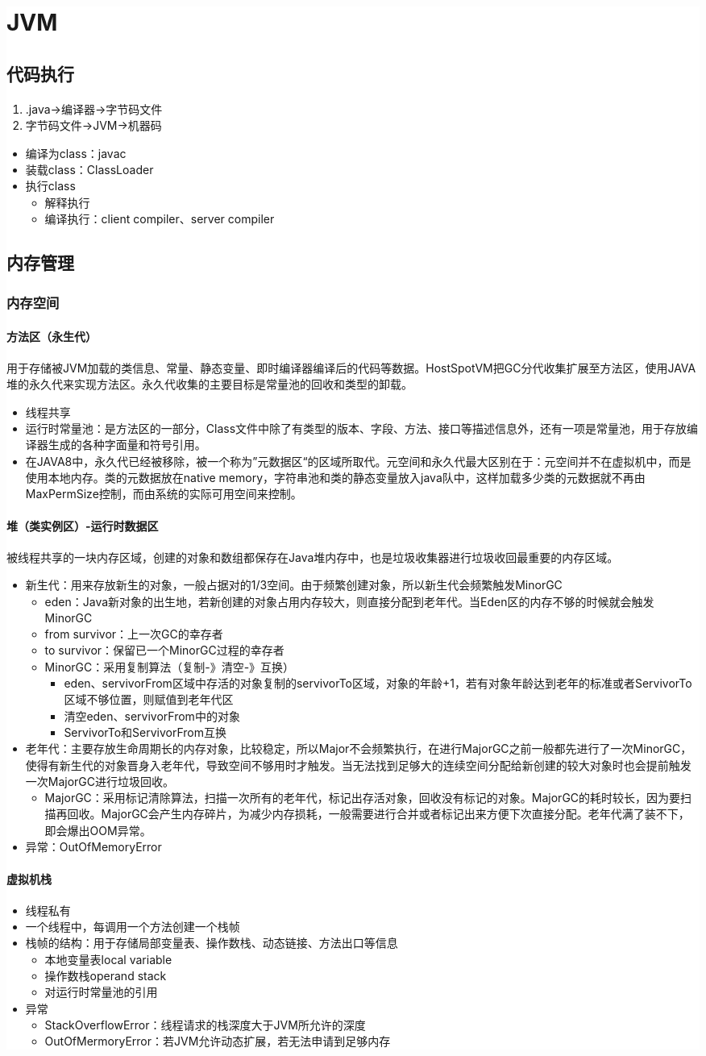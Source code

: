 # JVM

## 代码执行

1. .java->编译器->字节码文件
2. 字节码文件->JVM->机器码
- 编译为class：javac
- 装载class：ClassLoader
- 执行class
  - 解释执行
  - 编译执行：client compiler、server compiler

## 内存管理

### 内存空间

#### 方法区（永生代）

用于存储被JVM加载的类信息、常量、静态变量、即时编译器编译后的代码等数据。HostSpotVM把GC分代收集扩展至方法区，使用JAVA堆的永久代来实现方法区。永久代收集的主要目标是常量池的回收和类型的卸载。

- 线程共享
- 运行时常量池：是方法区的一部分，Class文件中除了有类型的版本、字段、方法、接口等描述信息外，还有一项是常量池，用于存放编译器生成的各种字面量和符号引用。
- 在JAVA8中，永久代已经被移除，被一个称为”元数据区“的区域所取代。元空间和永久代最大区别在于：元空间并不在虚拟机中，而是使用本地内存。类的元数据放在native memory，字符串池和类的静态变量放入java队中，这样加载多少类的元数据就不再由MaxPermSize控制，而由系统的实际可用空间来控制。

#### 堆（类实例区）-运行时数据区

被线程共享的一块内存区域，创建的对象和数组都保存在Java堆内存中，也是垃圾收集器进行垃圾收回最重要的内存区域。

- 新生代：用来存放新生的对象，一般占据对的1/3空间。由于频繁创建对象，所以新生代会频繁触发MinorGC
  - eden：Java新对象的出生地，若新创建的对象占用内存较大，则直接分配到老年代。当Eden区的内存不够的时候就会触发MinorGC
  - from survivor：上一次GC的幸存者
  - to survivor：保留已一个MinorGC过程的幸存者
  - MinorGC：采用复制算法（复制-》清空-》互换）
    - eden、servivorFrom区域中存活的对象复制的servivorTo区域，对象的年龄+1，若有对象年龄达到老年的标准或者ServivorTo区域不够位置，则赋值到老年代区
    - 清空eden、servivorFrom中的对象
    - ServivorTo和ServivorFrom互换
- 老年代：主要存放生命周期长的内存对象，比较稳定，所以Major不会频繁执行，在进行MajorGC之前一般都先进行了一次MinorGC，使得有新生代的对象晋身入老年代，导致空间不够用时才触发。当无法找到足够大的连续空间分配给新创建的较大对象时也会提前触发一次MajorGC进行垃圾回收。
  - MajorGC：采用标记清除算法，扫描一次所有的老年代，标记出存活对象，回收没有标记的对象。MajorGC的耗时较长，因为要扫描再回收。MajorGC会产生内存碎片，为减少内存损耗，一般需要进行合并或者标记出来方便下次直接分配。老年代满了装不下，即会爆出OOM异常。
- 异常：OutOfMemoryError

#### 虚拟机栈

- 线程私有
- 一个线程中，每调用一个方法创建一个栈帧
- 栈帧的结构：用于存储局部变量表、操作数栈、动态链接、方法出口等信息
  - 本地变量表local variable
  - 操作数栈operand stack
  - 对运行时常量池的引用
- 异常
  - StackOverflowError：线程请求的栈深度大于JVM所允许的深度
  - OutOfMermoryError：若JVM允许动态扩展，若无法申请到足够内存
